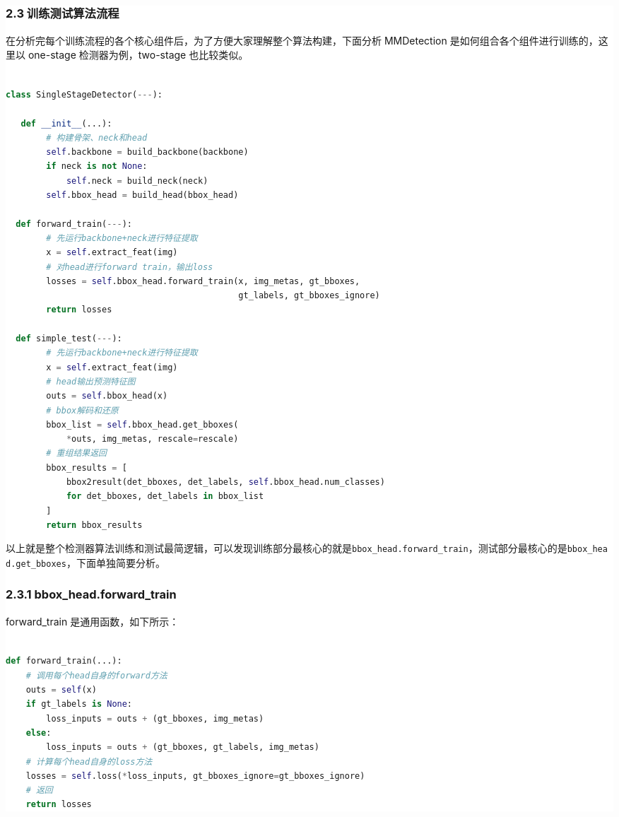 ### 2.3 训练测试算法流程

在分析完每个训练流程的各个核心组件后，为了方便大家理解整个算法构建，下面分析 MMDetection 是如何组合各个组件进行训练的，这里以 one-stage 检测器为例，two-stage 也比较类似。


```python

class SingleStageDetector(---):

   def __init__(...):
        # 构建骨架、neck和head
        self.backbone = build_backbone(backbone)
        if neck is not None:
            self.neck = build_neck(neck)
        self.bbox_head = build_head(bbox_head)

  def forward_train(---): 
        # 先运行backbone+neck进行特征提取
        x = self.extract_feat(img)
        # 对head进行forward train，输出loss
        losses = self.bbox_head.forward_train(x, img_metas, gt_bboxes,
                                              gt_labels, gt_bboxes_ignore)
        return losses

  def simple_test(---):
        # 先运行backbone+neck进行特征提取
        x = self.extract_feat(img)
        # head输出预测特征图
        outs = self.bbox_head(x)
        # bbox解码和还原
        bbox_list = self.bbox_head.get_bboxes(
            *outs, img_metas, rescale=rescale)
        # 重组结果返回
        bbox_results = [
            bbox2result(det_bboxes, det_labels, self.bbox_head.num_classes)
            for det_bboxes, det_labels in bbox_list
        ]
        return bbox_results

```


以上就是整个检测器算法训练和测试最简逻辑，可以发现训练部分最核心的就是`bbox_head.forward_train`，测试部分最核心的是`bbox_head.get_bboxes`，下面单独简要分析。

### 2.3.1 bbox_head.forward_train

forward_train 是通用函数，如下所示：


```python

def forward_train(...):
    # 调用每个head自身的forward方法
    outs = self(x)
    if gt_labels is None:
        loss_inputs = outs + (gt_bboxes, img_metas)
    else:
        loss_inputs = outs + (gt_bboxes, gt_labels, img_metas)
    # 计算每个head自身的loss方法
    losses = self.loss(*loss_inputs, gt_bboxes_ignore=gt_bboxes_ignore)
    # 返回
    return losses

```
